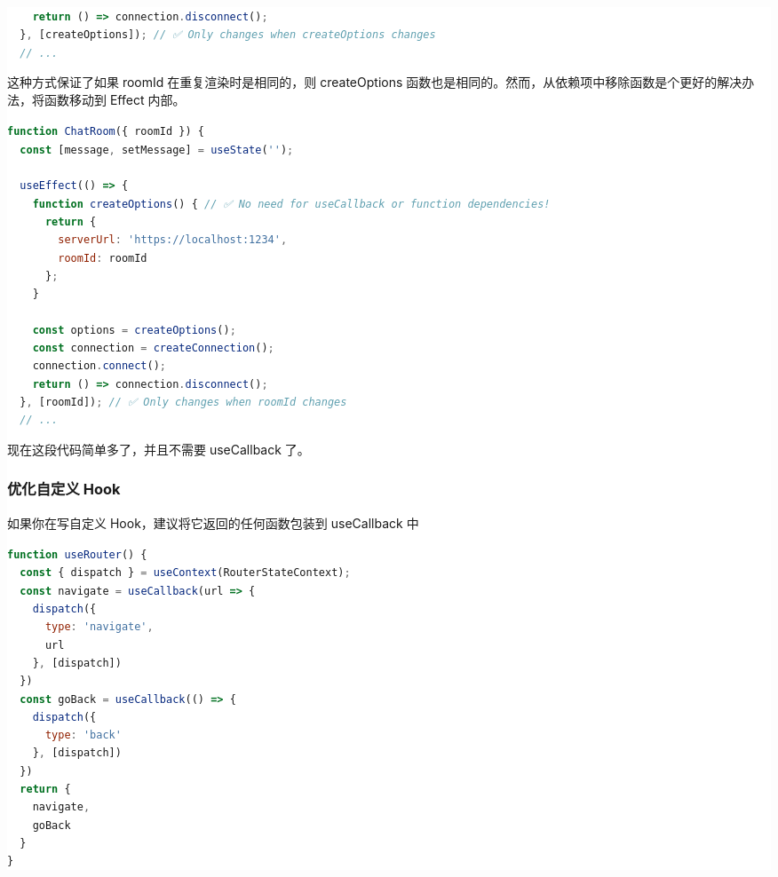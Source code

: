 ```javascript
    return () => connection.disconnect();
  }, [createOptions]); // ✅ Only changes when createOptions changes
  // ...
```

这种方式保证了如果 roomId 在重复渲染时是相同的，则 createOptions 函数也是相同的。然而，从依赖项中移除函数是个更好的解决办法，将函数移动到 Effect 内部。

```javascript
function ChatRoom({ roomId }) {
  const [message, setMessage] = useState('');

  useEffect(() => {
    function createOptions() { // ✅ No need for useCallback or function dependencies!
      return {
        serverUrl: 'https://localhost:1234',
        roomId: roomId
      };
    }

    const options = createOptions();
    const connection = createConnection();
    connection.connect();
    return () => connection.disconnect();
  }, [roomId]); // ✅ Only changes when roomId changes
  // ...
```

现在这段代码简单多了，并且不需要 useCallback 了。

### 优化自定义 Hook

如果你在写自定义 Hook，建议将它返回的任何函数包装到 useCallback 中

```javascript
function useRouter() {
  const { dispatch } = useContext(RouterStateContext);
  const navigate = useCallback(url => {
    dispatch({
      type: 'navigate',
      url
    }, [dispatch])
  })
  const goBack = useCallback(() => {
    dispatch({
      type: 'back'
    }, [dispatch])
  })
  return {
    navigate,
    goBack
  }
}
```
